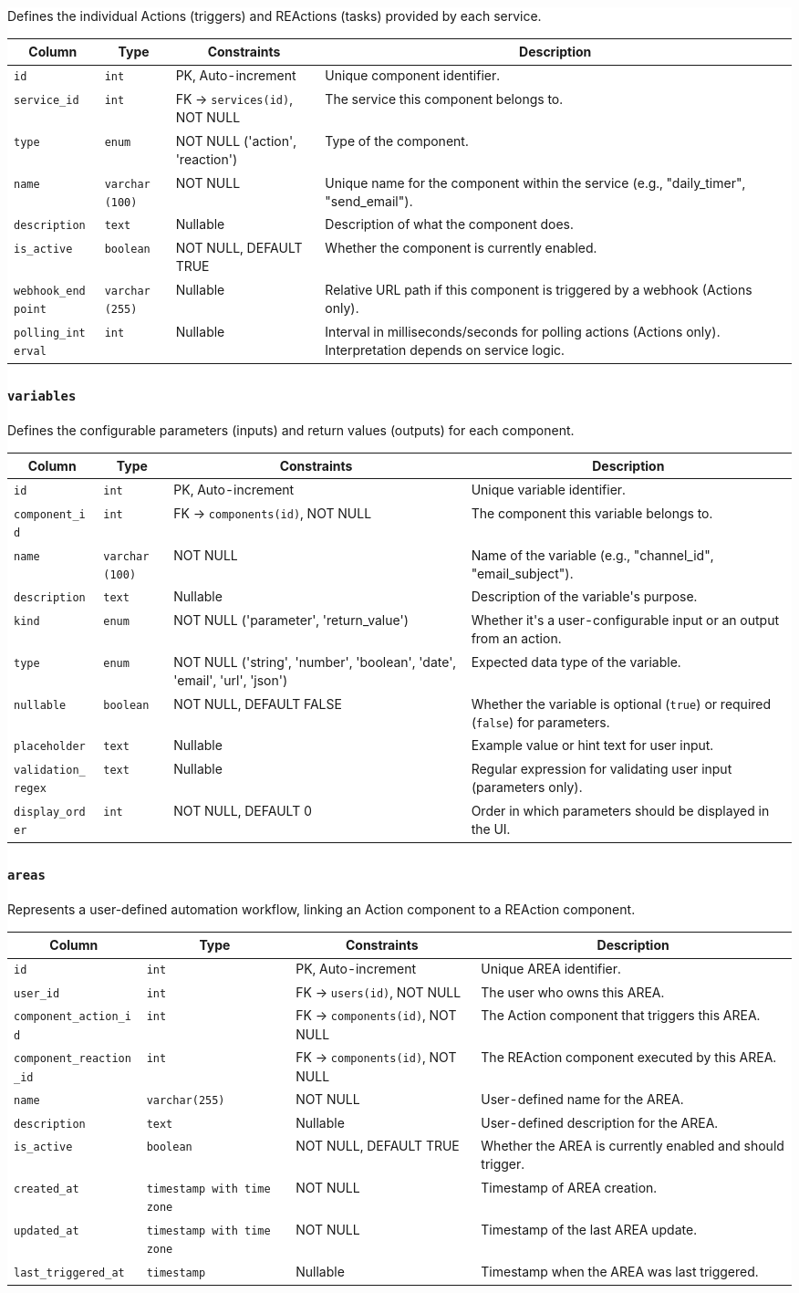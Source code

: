 Defines the individual Actions (triggers) and REActions (tasks) provided by each service.

| Column | Type | Constraints | Description |
|---|---|---|---|
| `id` | `int` | PK, Auto-increment | Unique component identifier. |
| `service_id` | `int` | FK -\> `services(id)`, NOT NULL | The service this component belongs to. |
| `type` | `enum` | NOT NULL ('action', 'reaction') | Type of the component. |
| `name` | `varchar(100)` | NOT NULL | Unique name for the component within the service (e.g., "daily\_timer", "send\_email"). |
| `description` | `text` | Nullable | Description of what the component does. |
| `is_active` | `boolean` | NOT NULL, DEFAULT TRUE | Whether the component is currently enabled. |
| `webhook_endpoint` | `varchar(255)` | Nullable | Relative URL path if this component is triggered by a webhook (Actions only). |
| `polling_interval` | `int` | Nullable | Interval in milliseconds/seconds for polling actions (Actions only). Interpretation depends on service logic. |

### `variables`

Defines the configurable parameters (inputs) and return values (outputs) for each component.

| Column | Type | Constraints | Description |
|---|---|---|---|
| `id` | `int` | PK, Auto-increment | Unique variable identifier. |
| `component_id` | `int` | FK -\> `components(id)`, NOT NULL | The component this variable belongs to. |
| `name` | `varchar(100)` | NOT NULL | Name of the variable (e.g., "channel\_id", "email\_subject"). |
| `description` | `text` | Nullable | Description of the variable's purpose. |
| `kind` | `enum` | NOT NULL ('parameter', 'return\_value') | Whether it's a user-configurable input or an output from an action. |
| `type` | `enum` | NOT NULL ('string', 'number', 'boolean', 'date', 'email', 'url', 'json') | Expected data type of the variable. |
| `nullable` | `boolean` | NOT NULL, DEFAULT FALSE | Whether the variable is optional (`true`) or required (`false`) for parameters. |
| `placeholder` | `text` | Nullable | Example value or hint text for user input. |
| `validation_regex` | `text` | Nullable | Regular expression for validating user input (parameters only). |
| `display_order` | `int` | NOT NULL, DEFAULT 0 | Order in which parameters should be displayed in the UI. |

### `areas`

Represents a user-defined automation workflow, linking an Action component to a REAction component.

| Column | Type | Constraints | Description |
|---|---|---|---|
| `id` | `int` | PK, Auto-increment | Unique AREA identifier. |
| `user_id` | `int` | FK -\> `users(id)`, NOT NULL | The user who owns this AREA. |
| `component_action_id` | `int` | FK -\> `components(id)`, NOT NULL | The Action component that triggers this AREA. |
| `component_reaction_id` | `int` | FK -\> `components(id)`, NOT NULL | The REAction component executed by this AREA. |
| `name` | `varchar(255)` | NOT NULL | User-defined name for the AREA. |
| `description` | `text` | Nullable | User-defined description for the AREA. |
| `is_active` | `boolean` | NOT NULL, DEFAULT TRUE | Whether the AREA is currently enabled and should trigger. |
| `created_at` | `timestamp with time zone` | NOT NULL | Timestamp of AREA creation. |
| `updated_at` | `timestamp with time zone` | NOT NULL | Timestamp of the last AREA update. |
| `last_triggered_at` | `timestamp` | Nullable | Timestamp when the AREA was last triggered. |